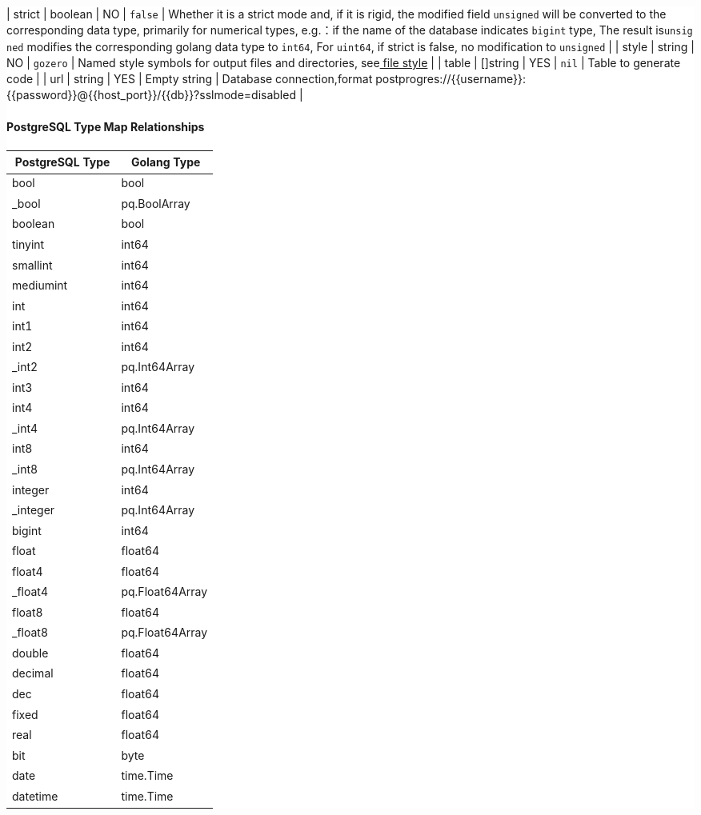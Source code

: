 | strict                                               | boolean                                             | NO                                             | `false`                                            | Whether it is a strict mode and, if it is rigid, the modified field `unsigned` will be converted to the corresponding data type, primarily for numerical types, e.g.：if the name of the database indicates `bigint` type, The result is`unsigned` modifies the corresponding golang data type to `int64`, For `uint64`, if strict is false, no modification to `unsigned` |
| style                                                | string                                              | NO                                             | `gozero`                                           | Named style symbols for output files and directories, see<a href="/docs/tutorials/cli/style" target="_blank"> file style</a>                                                                                                                                                                                                                                                                                        |
| table                                                | []string                                            | YES                                            | `nil`                                              | Table to generate code                                                                                                                                                                                                                                                                                                                                                    |
| url                                                  | string                                              | YES                                            | Empty string                                       | Database connection,format postprogres://{{username}}:{{password}}@{{host_port}}/{{db}}?sslmode=disabled                                                                                                                                                                                                                                                                  |

#### PostgreSQL Type Map Relationships

| <img width={100} /> PostgreSQL Type | <img width={800} /> Golang Type |
| ---------------------------------------------------- | ------------------------------------------------ |
| bool                                                 | bool                                             |
| _bool                                                | pq.BoolArray                                     |
| boolean                                              | bool                                             |
| tinyint                                              | int64                                            |
| smallint                                             | int64                                            |
| mediumint                                            | int64                                            |
| int                                                  | int64                                            |
| int1                                                 | int64                                            |
| int2                                                 | int64                                            |
| _int2                                                | pq.Int64Array                                    |
| int3                                                 | int64                                            |
| int4                                                 | int64                                            |
| _int4                                                | pq.Int64Array                                    |
| int8                                                 | int64                                            |
| _int8                                                | pq.Int64Array                                    |
| integer                                              | int64                                            |
| _integer                                             | pq.Int64Array                                    |
| bigint                                               | int64                                            |
| float                                                | float64                                          |
| float4                                               | float64                                          |
| _float4                                              | pq.Float64Array                                  |
| float8                                               | float64                                          |
| _float8                                              | pq.Float64Array                                  |
| double                                               | float64                                          |
| decimal                                              | float64                                          |
| dec                                                  | float64                                          |
| fixed                                                | float64                                          |
| real                                                 | float64                                          |
| bit                                                  | byte                                             |
| date                                                 | time.Time                                        |
| datetime                                             | time.Time                                        |